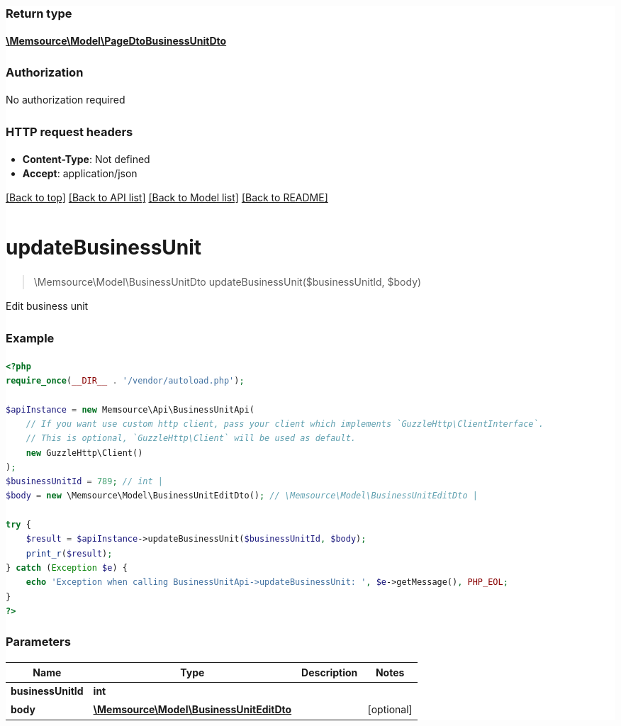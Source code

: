 ### Return type

[**\Memsource\Model\PageDtoBusinessUnitDto**](../Model/PageDtoBusinessUnitDto.md)

### Authorization

No authorization required

### HTTP request headers

 - **Content-Type**: Not defined
 - **Accept**: application/json

[[Back to top]](#) [[Back to API list]](../../README.md#documentation-for-api-endpoints) [[Back to Model list]](../../README.md#documentation-for-models) [[Back to README]](../../README.md)

# **updateBusinessUnit**
> \Memsource\Model\BusinessUnitDto updateBusinessUnit($businessUnitId, $body)

Edit business unit



### Example
```php
<?php
require_once(__DIR__ . '/vendor/autoload.php');

$apiInstance = new Memsource\Api\BusinessUnitApi(
    // If you want use custom http client, pass your client which implements `GuzzleHttp\ClientInterface`.
    // This is optional, `GuzzleHttp\Client` will be used as default.
    new GuzzleHttp\Client()
);
$businessUnitId = 789; // int | 
$body = new \Memsource\Model\BusinessUnitEditDto(); // \Memsource\Model\BusinessUnitEditDto | 

try {
    $result = $apiInstance->updateBusinessUnit($businessUnitId, $body);
    print_r($result);
} catch (Exception $e) {
    echo 'Exception when calling BusinessUnitApi->updateBusinessUnit: ', $e->getMessage(), PHP_EOL;
}
?>
```

### Parameters

Name | Type | Description  | Notes
------------- | ------------- | ------------- | -------------
 **businessUnitId** | **int**|  |
 **body** | [**\Memsource\Model\BusinessUnitEditDto**](../Model/BusinessUnitEditDto.md)|  | [optional]
